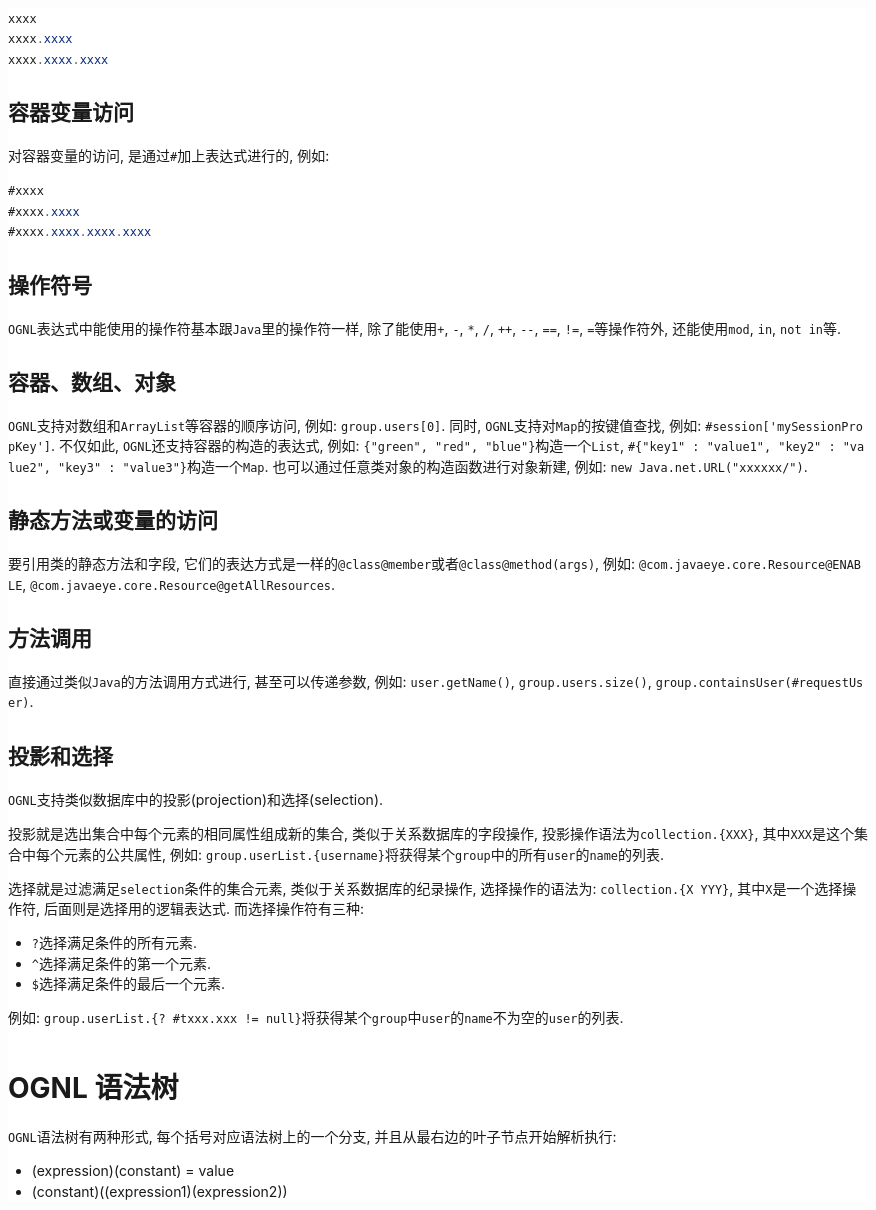 ```java
xxxx
xxxx.xxxx
xxxx.xxxx.xxxx
```

## 容器变量访问
对容器变量的访问, 是通过`#`加上表达式进行的, 例如:

```java
#xxxx
#xxxx.xxxx
#xxxx.xxxx.xxxx.xxxx
```

## 操作符号
`OGNL`表达式中能使用的操作符基本跟`Java`里的操作符一样, 除了能使用`+`, `-`, `*`, `/`, `++`, `--`, `==`, `!=`, `=`等操作符外, 还能使用`mod`, `in`, `not in`等.

## 容器、数组、对象
`OGNL`支持对数组和`ArrayList`等容器的顺序访问, 例如: `group.users[0]`. 同时, `OGNL`支持对`Map`的按键值查找, 例如: `#session['mySessionPropKey']`. 不仅如此, `OGNL`还支持容器的构造的表达式, 例如: `{"green", "red", "blue"}`构造一个`List`, `#{"key1" : "value1", "key2" : "value2", "key3" : "value3"}`构造一个`Map`. 也可以通过任意类对象的构造函数进行对象新建, 例如: `new Java.net.URL("xxxxxx/")`.

## 静态方法或变量的访问
要引用类的静态方法和字段, 它们的表达方式是一样的`@class@member`或者`@class@method(args)`, 例如: `@com.javaeye.core.Resource@ENABLE`, `@com.javaeye.core.Resource@getAllResources`.

## 方法调用
直接通过类似`Java`的方法调用方式进行, 甚至可以传递参数, 例如: `user.getName()`, `group.users.size()`, `group.containsUser(#requestUser)`.

## 投影和选择
`OGNL`支持类似数据库中的投影(projection)和选择(selection).

投影就是选出集合中每个元素的相同属性组成新的集合, 类似于关系数据库的字段操作, 投影操作语法为`collection.{XXX}`, 其中`XXX`是这个集合中每个元素的公共属性, 例如: `group.userList.{username}`将获得某个`group`中的所有`user`的`name`的列表.

选择就是过滤满足`selection`条件的集合元素, 类似于关系数据库的纪录操作, 选择操作的语法为: `collection.{X YYY}`, 其中`X`是一个选择操作符, 后面则是选择用的逻辑表达式. 而选择操作符有三种:
 - `?`选择满足条件的所有元素.
 - `^`选择满足条件的第一个元素.
 - `$`选择满足条件的最后一个元素.

例如: `group.userList.{? #txxx.xxx != null}`将获得某个`group`中`user`的`name`不为空的`user`的列表.

# OGNL 语法树
`OGNL`语法树有两种形式, 每个括号对应语法树上的一个分支, 并且从最右边的叶子节点开始解析执行:
 - (expression)(constant) = value
 - (constant)((expression1)(expression2))
